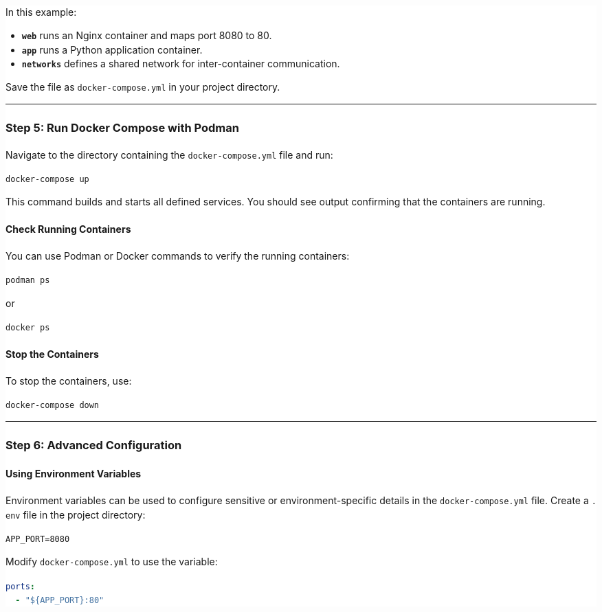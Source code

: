 In this example:

- **`web`** runs an Nginx container and maps port 8080 to 80.
- **`app`** runs a Python application container.
- **`networks`** defines a shared network for inter-container communication.

Save the file as `docker-compose.yml` in your project directory.

---

### **Step 5: Run Docker Compose with Podman**

Navigate to the directory containing the `docker-compose.yml` file and run:

```bash
docker-compose up
```

This command builds and starts all defined services. You should see output confirming that the containers are running.

#### **Check Running Containers**

You can use Podman or Docker commands to verify the running containers:

```bash
podman ps
```

or

```bash
docker ps
```

#### **Stop the Containers**

To stop the containers, use:

```bash
docker-compose down
```

---

### **Step 6: Advanced Configuration**

#### **Using Environment Variables**

Environment variables can be used to configure sensitive or environment-specific details in the `docker-compose.yml` file. Create a `.env` file in the project directory:

```env
APP_PORT=8080
```

Modify `docker-compose.yml` to use the variable:

```yaml
ports:
  - "${APP_PORT}:80"
```
